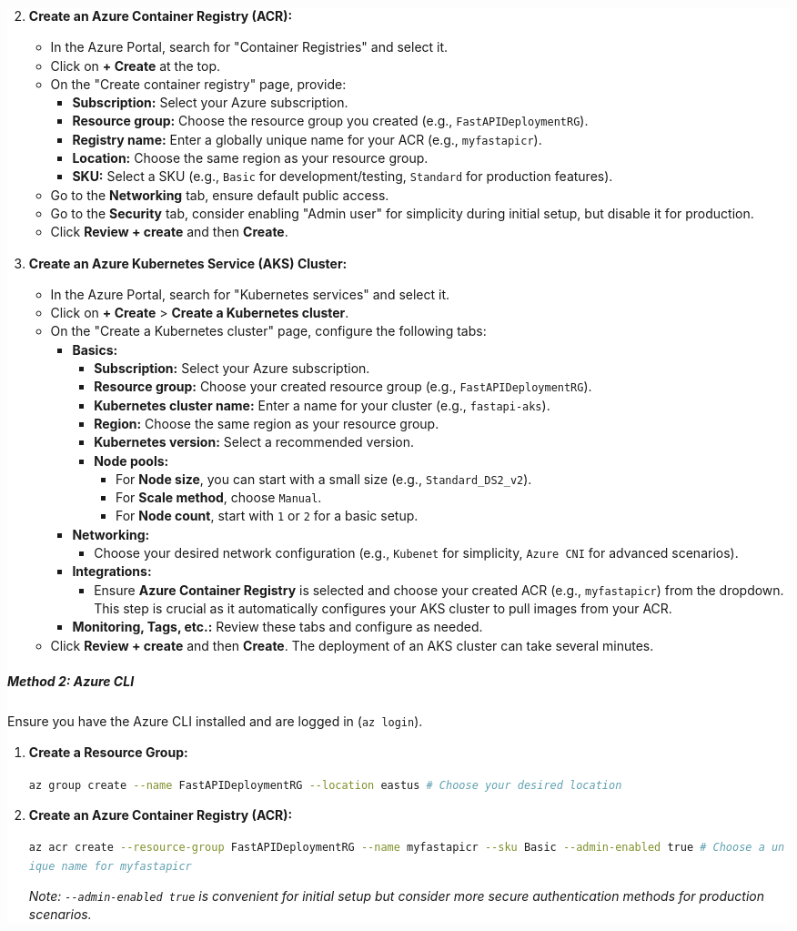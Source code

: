2. **Create an Azure Container Registry (ACR):**
   - In the Azure Portal, search for "Container Registries" and select it.
   - Click on **+ Create** at the top.
   - On the "Create container registry" page, provide:
     - **Subscription:** Select your Azure subscription.
     - **Resource group:** Choose the resource group you created (e.g., `FastAPIDeploymentRG`).
     - **Registry name:** Enter a globally unique name for your ACR (e.g., `myfastapicr`).
     - **Location:** Choose the same region as your resource group.
     - **SKU:** Select a SKU (e.g., `Basic` for development/testing, `Standard` for production features).
   - Go to the **Networking** tab, ensure default public access.
   - Go to the **Security** tab, consider enabling "Admin user" for simplicity during initial setup, but disable it for production.
   - Click **Review + create** and then **Create**.

3. **Create an Azure Kubernetes Service (AKS) Cluster:**
   - In the Azure Portal, search for "Kubernetes services" and select it.
   - Click on **+ Create** > **Create a Kubernetes cluster**.
   - On the "Create a Kubernetes cluster" page, configure the following tabs:
     - **Basics:**
       - **Subscription:** Select your Azure subscription.
       - **Resource group:** Choose your created resource group (e.g., `FastAPIDeploymentRG`).
       - **Kubernetes cluster name:** Enter a name for your cluster (e.g., `fastapi-aks`).
       - **Region:** Choose the same region as your resource group.
       - **Kubernetes version:** Select a recommended version.
       - **Node pools:**
         - For **Node size**, you can start with a small size (e.g., `Standard_DS2_v2`).
         - For **Scale method**, choose `Manual`.
         - For **Node count**, start with `1` or `2` for a basic setup.
     - **Networking:**
       - Choose your desired network configuration (e.g., `Kubenet` for simplicity, `Azure CNI` for advanced scenarios).
     - **Integrations:**
       - Ensure **Azure Container Registry** is selected and choose your created ACR (e.g., `myfastapicr`) from the dropdown. This step is crucial as it automatically configures your AKS cluster to pull images from your ACR.
     - **Monitoring, Tags, etc.:** Review these tabs and configure as needed.
   - Click **Review + create** and then **Create**. The deployment of an AKS cluster can take several minutes.

##### Method 2: Azure CLI

Ensure you have the Azure CLI installed and are logged in (`az login`).

1. **Create a Resource Group:**
   ```bash
   az group create --name FastAPIDeploymentRG --location eastus # Choose your desired location
   ```

2. **Create an Azure Container Registry (ACR):**
   ```bash
   az acr create --resource-group FastAPIDeploymentRG --name myfastapicr --sku Basic --admin-enabled true # Choose a unique name for myfastapicr
   ```
   *Note: `--admin-enabled true` is convenient for initial setup but consider more secure authentication methods for production scenarios.*

